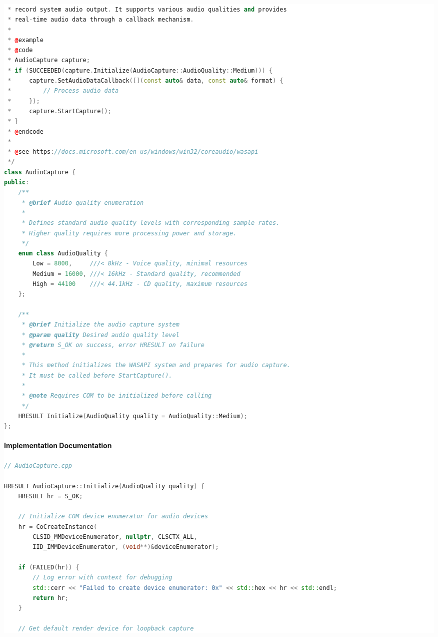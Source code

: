 ```cpp
 * record system audio output. It supports various audio qualities and provides
 * real-time audio data through a callback mechanism.
 * 
 * @example
 * @code
 * AudioCapture capture;
 * if (SUCCEEDED(capture.Initialize(AudioCapture::AudioQuality::Medium))) {
 *     capture.SetAudioDataCallback([](const auto& data, const auto& format) {
 *         // Process audio data
 *     });
 *     capture.StartCapture();
 * }
 * @endcode
 * 
 * @see https://docs.microsoft.com/en-us/windows/win32/coreaudio/wasapi
 */
class AudioCapture {
public:
    /**
     * @brief Audio quality enumeration
     * 
     * Defines standard audio quality levels with corresponding sample rates.
     * Higher quality requires more processing power and storage.
     */
    enum class AudioQuality {
        Low = 8000,     ///< 8kHz - Voice quality, minimal resources
        Medium = 16000, ///< 16kHz - Standard quality, recommended
        High = 44100    ///< 44.1kHz - CD quality, maximum resources
    };
    
    /**
     * @brief Initialize the audio capture system
     * @param quality Desired audio quality level
     * @return S_OK on success, error HRESULT on failure
     * 
     * This method initializes the WASAPI system and prepares for audio capture.
     * It must be called before StartCapture().
     * 
     * @note Requires COM to be initialized before calling
     */
    HRESULT Initialize(AudioQuality quality = AudioQuality::Medium);
};
```

#### Implementation Documentation
```cpp
// AudioCapture.cpp

HRESULT AudioCapture::Initialize(AudioQuality quality) {
    HRESULT hr = S_OK;
    
    // Initialize COM device enumerator for audio devices
    hr = CoCreateInstance(
        CLSID_MMDeviceEnumerator, nullptr, CLSCTX_ALL,
        IID_IMMDeviceEnumerator, (void**)&deviceEnumerator);
    
    if (FAILED(hr)) {
        // Log error with context for debugging
        std::cerr << "Failed to create device enumerator: 0x" << std::hex << hr << std::endl;
        return hr;
    }
    
    // Get default render device for loopback capture
```